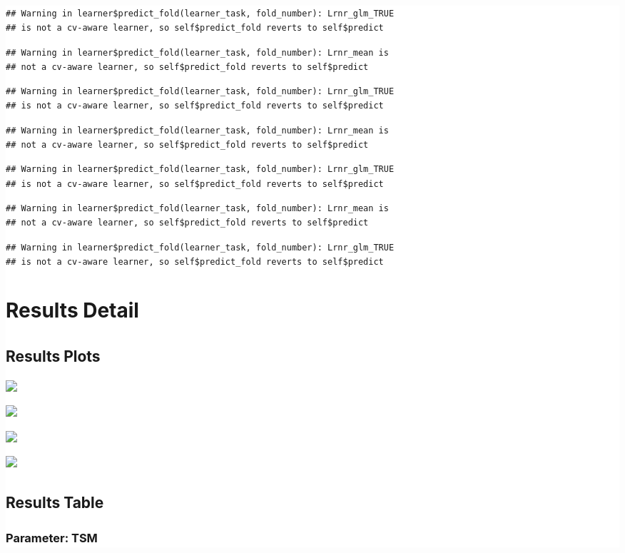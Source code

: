 ```
## Warning in learner$predict_fold(learner_task, fold_number): Lrnr_glm_TRUE
## is not a cv-aware learner, so self$predict_fold reverts to self$predict
```

```
## Warning in learner$predict_fold(learner_task, fold_number): Lrnr_mean is
## not a cv-aware learner, so self$predict_fold reverts to self$predict
```

```
## Warning in learner$predict_fold(learner_task, fold_number): Lrnr_glm_TRUE
## is not a cv-aware learner, so self$predict_fold reverts to self$predict
```

```
## Warning in learner$predict_fold(learner_task, fold_number): Lrnr_mean is
## not a cv-aware learner, so self$predict_fold reverts to self$predict
```

```
## Warning in learner$predict_fold(learner_task, fold_number): Lrnr_glm_TRUE
## is not a cv-aware learner, so self$predict_fold reverts to self$predict
```

```
## Warning in learner$predict_fold(learner_task, fold_number): Lrnr_mean is
## not a cv-aware learner, so self$predict_fold reverts to self$predict
```

```
## Warning in learner$predict_fold(learner_task, fold_number): Lrnr_glm_TRUE
## is not a cv-aware learner, so self$predict_fold reverts to self$predict
```




# Results Detail

## Results Plots
![](/tmp/71391a5e-4491-4036-820a-e07b01f32428/91d54784-9c11-4ac1-82f2-38b2d7322dd3/REPORT_files/figure-html/plot_tsm-1.png)

![](/tmp/71391a5e-4491-4036-820a-e07b01f32428/91d54784-9c11-4ac1-82f2-38b2d7322dd3/REPORT_files/figure-html/plot_rr-1.png)



![](/tmp/71391a5e-4491-4036-820a-e07b01f32428/91d54784-9c11-4ac1-82f2-38b2d7322dd3/REPORT_files/figure-html/plot_paf-1.png)

![](/tmp/71391a5e-4491-4036-820a-e07b01f32428/91d54784-9c11-4ac1-82f2-38b2d7322dd3/REPORT_files/figure-html/plot_par-1.png)

## Results Table

### Parameter: TSM
